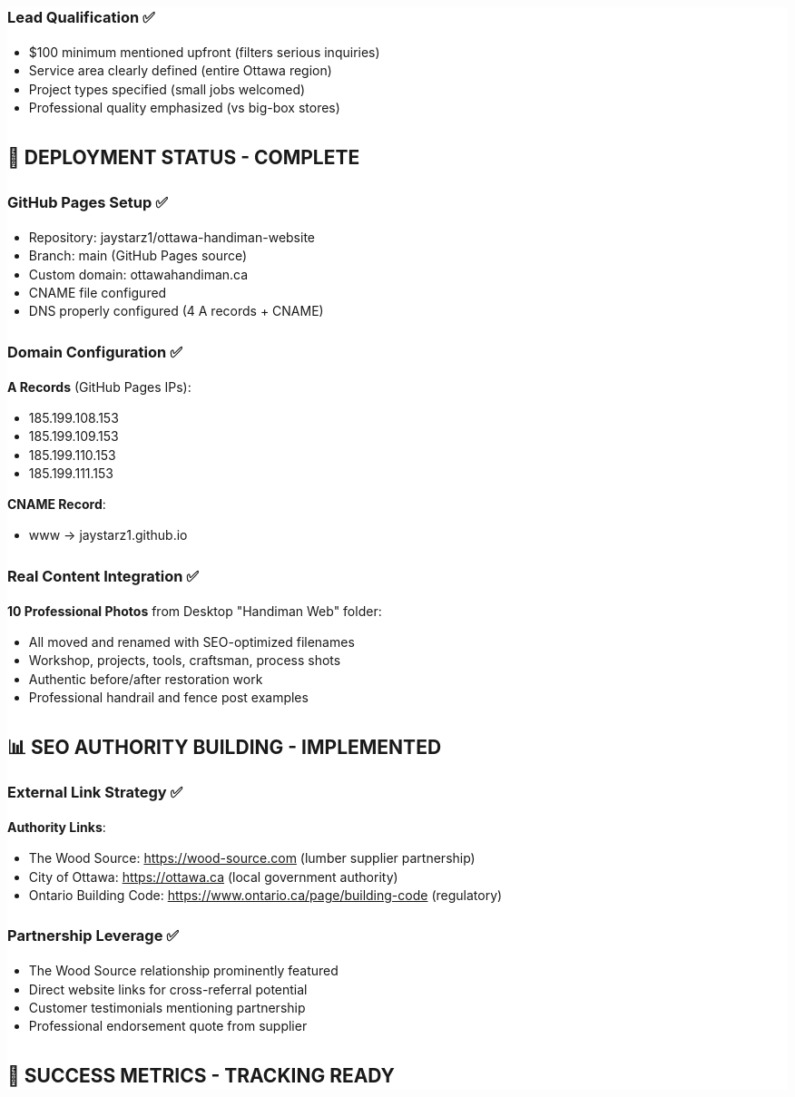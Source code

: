 ### Lead Qualification ✅
- $100 minimum mentioned upfront (filters serious inquiries)
- Service area clearly defined (entire Ottawa region)
- Project types specified (small jobs welcomed)
- Professional quality emphasized (vs big-box stores)

## 🚀 DEPLOYMENT STATUS - COMPLETE

### GitHub Pages Setup ✅
- Repository: jaystarz1/ottawa-handiman-website
- Branch: main (GitHub Pages source)
- Custom domain: ottawahandiman.ca
- CNAME file configured
- DNS properly configured (4 A records + CNAME)

### Domain Configuration ✅
**A Records** (GitHub Pages IPs):
- 185.199.108.153
- 185.199.109.153
- 185.199.110.153
- 185.199.111.153

**CNAME Record**:
- www → jaystarz1.github.io

### Real Content Integration ✅
**10 Professional Photos** from Desktop "Handiman Web" folder:
- All moved and renamed with SEO-optimized filenames
- Workshop, projects, tools, craftsman, process shots
- Authentic before/after restoration work
- Professional handrail and fence post examples

## 📊 SEO AUTHORITY BUILDING - IMPLEMENTED

### External Link Strategy ✅
**Authority Links**:
- The Wood Source: https://wood-source.com (lumber supplier partnership)
- City of Ottawa: https://ottawa.ca (local government authority)
- Ontario Building Code: https://www.ontario.ca/page/building-code (regulatory)

### Partnership Leverage ✅
- The Wood Source relationship prominently featured
- Direct website links for cross-referral potential
- Customer testimonials mentioning partnership
- Professional endorsement quote from supplier

## 🎯 SUCCESS METRICS - TRACKING READY
